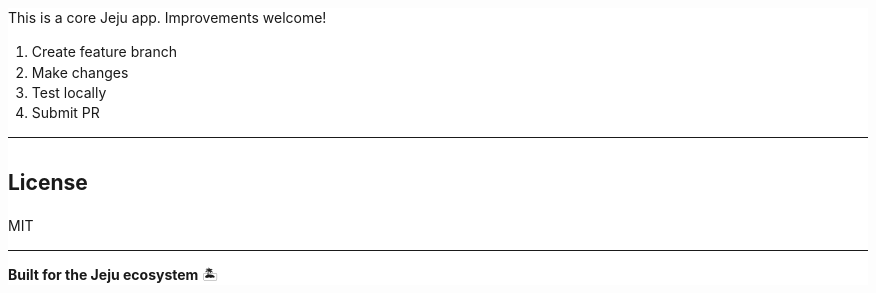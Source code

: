This is a core Jeju app. Improvements welcome!

1. Create feature branch
2. Make changes
3. Test locally
4. Submit PR

---

## License

MIT

---

**Built for the Jeju ecosystem** 🏝️

